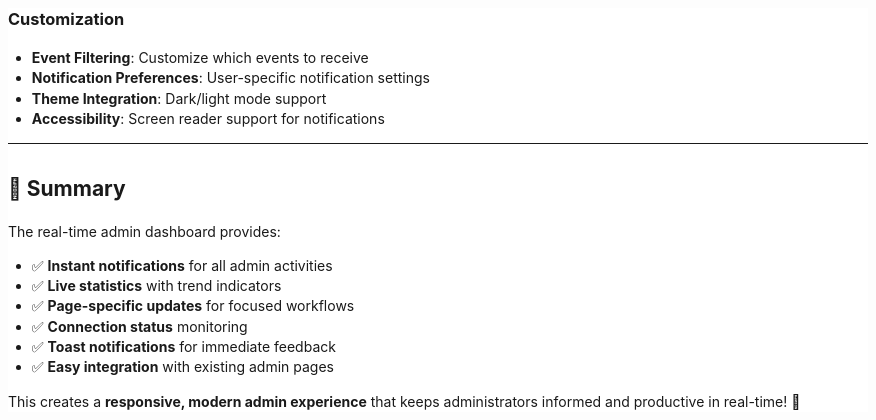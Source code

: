 ### Customization
- **Event Filtering**: Customize which events to receive
- **Notification Preferences**: User-specific notification settings
- **Theme Integration**: Dark/light mode support
- **Accessibility**: Screen reader support for notifications

---

## 🎉 Summary

The real-time admin dashboard provides:
- ✅ **Instant notifications** for all admin activities
- ✅ **Live statistics** with trend indicators
- ✅ **Page-specific updates** for focused workflows
- ✅ **Connection status** monitoring
- ✅ **Toast notifications** for immediate feedback
- ✅ **Easy integration** with existing admin pages

This creates a **responsive, modern admin experience** that keeps administrators informed and productive in real-time! 🚀 